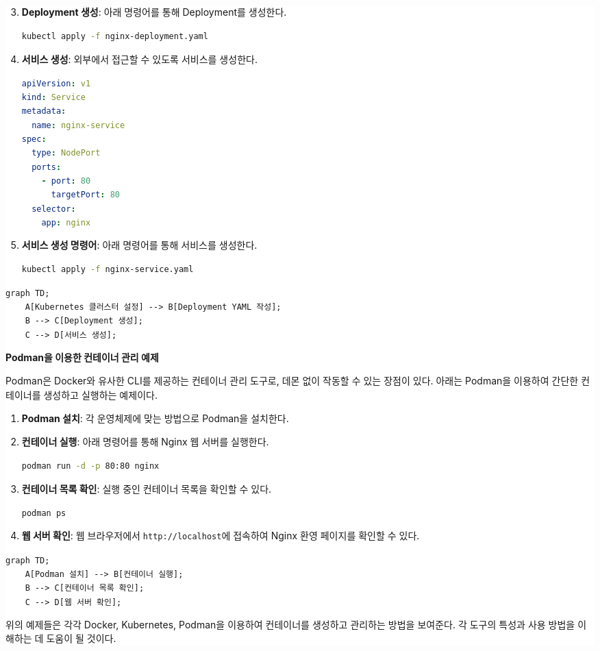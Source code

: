3. **Deployment 생성**: 아래 명령어를 통해 Deployment를 생성한다.
   ```bash
   kubectl apply -f nginx-deployment.yaml
   ```

4. **서비스 생성**: 외부에서 접근할 수 있도록 서비스를 생성한다.
   ```yaml
   apiVersion: v1
   kind: Service
   metadata:
     name: nginx-service
   spec:
     type: NodePort
     ports:
       - port: 80
         targetPort: 80
     selector:
       app: nginx
   ```

5. **서비스 생성 명령어**: 아래 명령어를 통해 서비스를 생성한다.
   ```bash
   kubectl apply -f nginx-service.yaml
   ```

```mermaid
graph TD;
    A[Kubernetes 클러스터 설정] --> B[Deployment YAML 작성];
    B --> C[Deployment 생성];
    C --> D[서비스 생성];
```

**Podman을 이용한 컨테이너 관리 예제**

Podman은 Docker와 유사한 CLI를 제공하는 컨테이너 관리 도구로, 데몬 없이 작동할 수 있는 장점이 있다. 아래는 Podman을 이용하여 간단한 컨테이너를 생성하고 실행하는 예제이다.

1. **Podman 설치**: 각 운영체제에 맞는 방법으로 Podman을 설치한다.

2. **컨테이너 실행**: 아래 명령어를 통해 Nginx 웹 서버를 실행한다.
   ```bash
   podman run -d -p 80:80 nginx
   ```

3. **컨테이너 목록 확인**: 실행 중인 컨테이너 목록을 확인할 수 있다.
   ```bash
   podman ps
   ```

4. **웹 서버 확인**: 웹 브라우저에서 `http://localhost`에 접속하여 Nginx 환영 페이지를 확인할 수 있다.

```mermaid
graph TD;
    A[Podman 설치] --> B[컨테이너 실행];
    B --> C[컨테이너 목록 확인];
    C --> D[웹 서버 확인];
```

위의 예제들은 각각 Docker, Kubernetes, Podman을 이용하여 컨테이너를 생성하고 관리하는 방법을 보여준다. 각 도구의 특성과 사용 방법을 이해하는 데 도움이 될 것이다.
